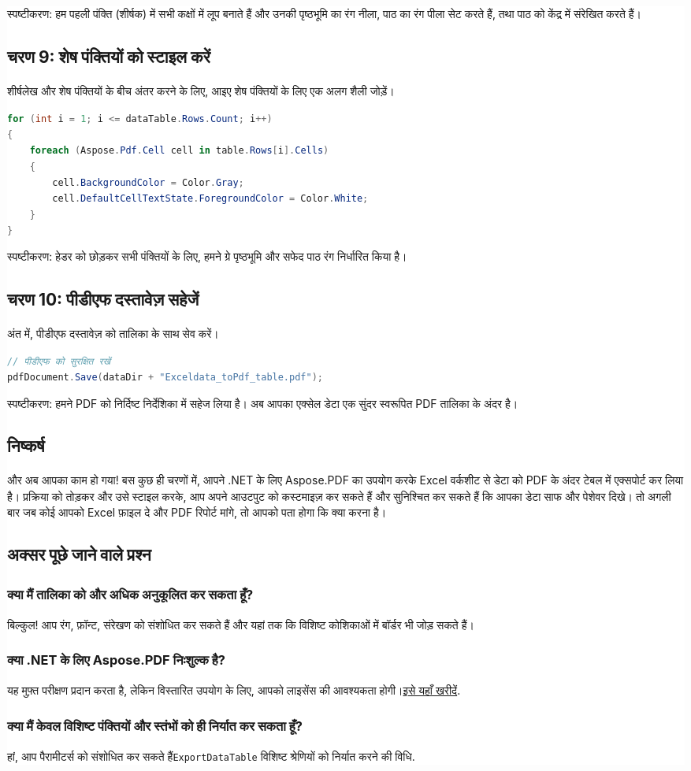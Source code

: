 स्पष्टीकरण: हम पहली पंक्ति (शीर्षक) में सभी कक्षों में लूप बनाते हैं और उनकी पृष्ठभूमि का रंग नीला, पाठ का रंग पीला सेट करते हैं, तथा पाठ को केंद्र में संरेखित करते हैं।

## चरण 9: शेष पंक्तियों को स्टाइल करें

शीर्षलेख और शेष पंक्तियों के बीच अंतर करने के लिए, आइए शेष पंक्तियों के लिए एक अलग शैली जोड़ें।

```csharp
for (int i = 1; i <= dataTable.Rows.Count; i++)
{
    foreach (Aspose.Pdf.Cell cell in table.Rows[i].Cells)
    {
        cell.BackgroundColor = Color.Gray;
        cell.DefaultCellTextState.ForegroundColor = Color.White;
    }
}
```

स्पष्टीकरण: हेडर को छोड़कर सभी पंक्तियों के लिए, हमने ग्रे पृष्ठभूमि और सफेद पाठ रंग निर्धारित किया है।

## चरण 10: पीडीएफ दस्तावेज़ सहेजें

अंत में, पीडीएफ दस्तावेज़ को तालिका के साथ सेव करें।

```csharp
// पीडीएफ को सुरक्षित रखें
pdfDocument.Save(dataDir + "Exceldata_toPdf_table.pdf");
```

स्पष्टीकरण: हमने PDF को निर्दिष्ट निर्देशिका में सहेज लिया है। अब आपका एक्सेल डेटा एक सुंदर स्वरूपित PDF तालिका के अंदर है।

## निष्कर्ष

और अब आपका काम हो गया! बस कुछ ही चरणों में, आपने .NET के लिए Aspose.PDF का उपयोग करके Excel वर्कशीट से डेटा को PDF के अंदर टेबल में एक्सपोर्ट कर लिया है। प्रक्रिया को तोड़कर और उसे स्टाइल करके, आप अपने आउटपुट को कस्टमाइज़ कर सकते हैं और सुनिश्चित कर सकते हैं कि आपका डेटा साफ और पेशेवर दिखे। तो अगली बार जब कोई आपको Excel फ़ाइल दे और PDF रिपोर्ट मांगे, तो आपको पता होगा कि क्या करना है।

## अक्सर पूछे जाने वाले प्रश्न

### क्या मैं तालिका को और अधिक अनुकूलित कर सकता हूँ?
बिल्कुल! आप रंग, फ़ॉन्ट, संरेखण को संशोधित कर सकते हैं और यहां तक कि विशिष्ट कोशिकाओं में बॉर्डर भी जोड़ सकते हैं।

### क्या .NET के लिए Aspose.PDF निःशुल्क है?
 यह मुफ़्त परीक्षण प्रदान करता है, लेकिन विस्तारित उपयोग के लिए, आपको लाइसेंस की आवश्यकता होगी।[इसे यहाँ खरीदें](https://purchase.aspose.com/buy).

### क्या मैं केवल विशिष्ट पंक्तियों और स्तंभों को ही निर्यात कर सकता हूँ?
 हां, आप पैरामीटर्स को संशोधित कर सकते हैं`ExportDataTable` विशिष्ट श्रेणियों को निर्यात करने की विधि.

